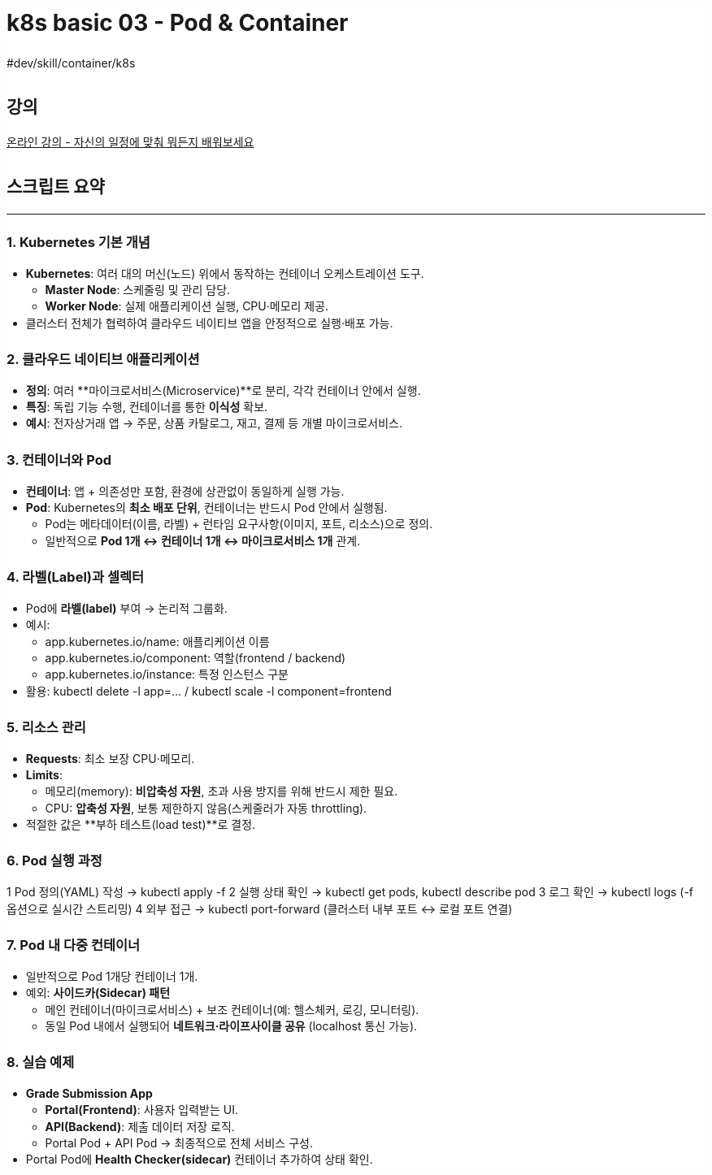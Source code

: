 # k8s basic 03 - Pod & Container
#dev/skill/container/k8s

## 강의
[온라인 강의 - 자신의 일정에 맞춰 뭐든지 배워보세요](https://www.udemy.com/course/kubernetes-training-learn-kubernetes-from-zero-to-cloud/learn/lecture/44369034?start=0#overview)

## 스크립트 요약
---
### 1. Kubernetes 기본 개념
* **Kubernetes**: 여러 대의 머신(노드) 위에서 동작하는 컨테이너 오케스트레이션 도구.
  * **Master Node**: 스케줄링 및 관리 담당.
  * **Worker Node**: 실제 애플리케이션 실행, CPU·메모리 제공.
* 클러스터 전체가 협력하여 클라우드 네이티브 앱을 안정적으로 실행·배포 가능.
### 2. 클라우드 네이티브 애플리케이션
* **정의**: 여러 **마이크로서비스(Microservice)**로 분리, 각각 컨테이너 안에서 실행.
* **특징**: 독립 기능 수행, 컨테이너를 통한 **이식성** 확보.
* **예시**: 전자상거래 앱 → 주문, 상품 카탈로그, 재고, 결제 등 개별 마이크로서비스.
### 3. 컨테이너와 Pod
* **컨테이너**: 앱 + 의존성만 포함, 환경에 상관없이 동일하게 실행 가능.
* **Pod**: Kubernetes의 **최소 배포 단위**, 컨테이너는 반드시 Pod 안에서 실행됨.
  * Pod는 메타데이터(이름, 라벨) + 런타임 요구사항(이미지, 포트, 리소스)으로 정의.
  * 일반적으로 **Pod 1개 ↔ 컨테이너 1개 ↔ 마이크로서비스 1개** 관계.
### 4. 라벨(Label)과 셀렉터
* Pod에 **라벨(label)** 부여 → 논리적 그룹화.
* 예시:
  * app.kubernetes.io/name: 애플리케이션 이름
  * app.kubernetes.io/component: 역할(frontend / backend)
  * app.kubernetes.io/instance: 특정 인스턴스 구분
* 활용: kubectl delete -l app=... / kubectl scale -l component=frontend
### 5. 리소스 관리
* **Requests**: 최소 보장 CPU·메모리.
* **Limits**:
  * 메모리(memory): **비압축성 자원**, 초과 사용 방지를 위해 반드시 제한 필요.
  * CPU: **압축성 자원**, 보통 제한하지 않음(스케줄러가 자동 throttling).
* 적절한 값은 **부하 테스트(load test)**로 결정.
### 6. Pod 실행 과정
1 Pod 정의(YAML) 작성 → kubectl apply -f
2 실행 상태 확인 → kubectl get pods, kubectl describe pod
3 로그 확인 → kubectl logs (-f 옵션으로 실시간 스트리밍)
4 외부 접근 → kubectl port-forward (클러스터 내부 포트 ↔ 로컬 포트 연결)
### 7. Pod 내 다중 컨테이너
* 일반적으로 Pod 1개당 컨테이너 1개.
* 예외: **사이드카(Sidecar) 패턴**
  * 메인 컨테이너(마이크로서비스) + 보조 컨테이너(예: 헬스체커, 로깅, 모니터링).
  * 동일 Pod 내에서 실행되어 **네트워크·라이프사이클 공유** (localhost 통신 가능).
### 8. 실습 예제
* **Grade Submission App**
  * **Portal(Frontend)**: 사용자 입력받는 UI.
  * **API(Backend)**: 제출 데이터 저장 로직.
  * Portal Pod + API Pod → 최종적으로 전체 서비스 구성.
* Portal Pod에 **Health Checker(sidecar)** 컨테이너 추가하여 상태 확인.
